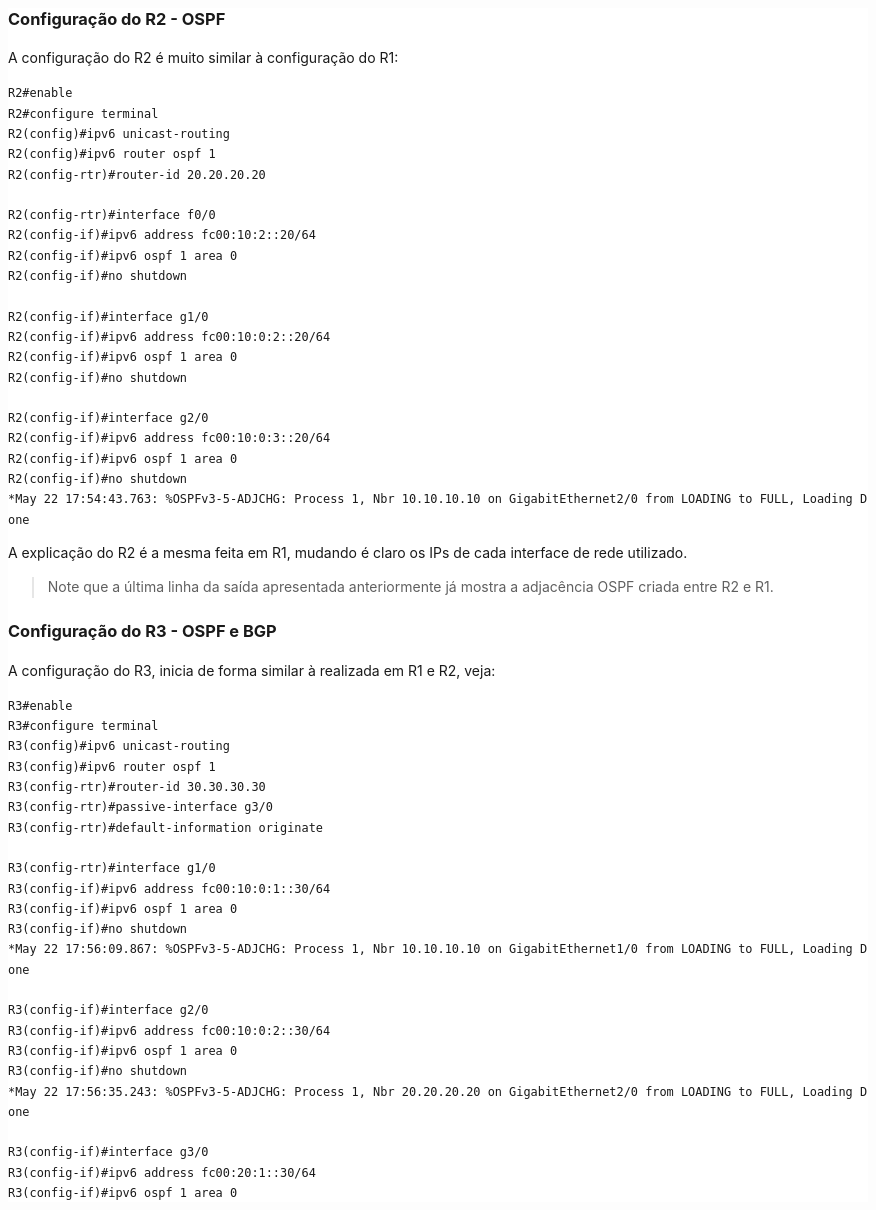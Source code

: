 ### Configuração do R2 - OSPF

A configuração do R2 é muito similar à configuração do R1:

```console
R2#enable
R2#configure terminal
R2(config)#ipv6 unicast-routing
R2(config)#ipv6 router ospf 1
R2(config-rtr)#router-id 20.20.20.20

R2(config-rtr)#interface f0/0
R2(config-if)#ipv6 address fc00:10:2::20/64
R2(config-if)#ipv6 ospf 1 area 0
R2(config-if)#no shutdown

R2(config-if)#interface g1/0               
R2(config-if)#ipv6 address fc00:10:0:2::20/64
R2(config-if)#ipv6 ospf 1 area 0             
R2(config-if)#no shutdown                    

R2(config-if)#interface g2/0
R2(config-if)#ipv6 address fc00:10:0:3::20/64
R2(config-if)#ipv6 ospf 1 area 0             
R2(config-if)#no shutdown                    
*May 22 17:54:43.763: %OSPFv3-5-ADJCHG: Process 1, Nbr 10.10.10.10 on GigabitEthernet2/0 from LOADING to FULL, Loading Done
```

A explicação do R2 é a mesma feita em R1, mudando é claro os IPs de cada interface de rede utilizado.

> Note que a última linha da saída apresentada anteriormente já mostra a adjacência OSPF criada entre R2 e R1.


### Configuração do R3 - OSPF e BGP

A configuração do R3, inicia de forma similar à realizada em R1 e R2, veja:

```console
R3#enable
R3#configure terminal
R3(config)#ipv6 unicast-routing
R3(config)#ipv6 router ospf 1
R3(config-rtr)#router-id 30.30.30.30
R3(config-rtr)#passive-interface g3/0
R3(config-rtr)#default-information originate

R3(config-rtr)#interface g1/0
R3(config-if)#ipv6 address fc00:10:0:1::30/64
R3(config-if)#ipv6 ospf 1 area 0
R3(config-if)#no shutdown
*May 22 17:56:09.867: %OSPFv3-5-ADJCHG: Process 1, Nbr 10.10.10.10 on GigabitEthernet1/0 from LOADING to FULL, Loading Done

R3(config-if)#interface g2/0                 
R3(config-if)#ipv6 address fc00:10:0:2::30/64
R3(config-if)#ipv6 ospf 1 area 0             
R3(config-if)#no shutdown                    
*May 22 17:56:35.243: %OSPFv3-5-ADJCHG: Process 1, Nbr 20.20.20.20 on GigabitEthernet2/0 from LOADING to FULL, Loading Done

R3(config-if)#interface g3/0                 
R3(config-if)#ipv6 address fc00:20:1::30/64
R3(config-if)#ipv6 ospf 1 area 0
```